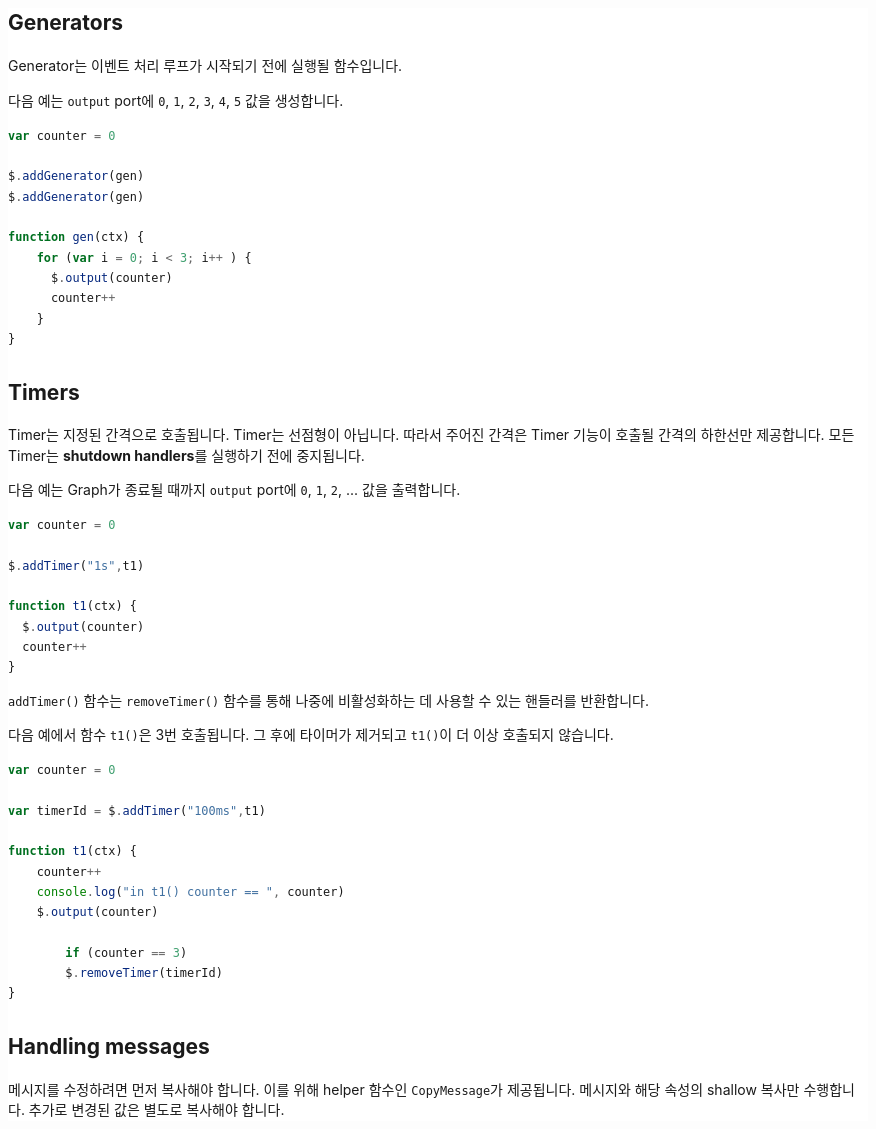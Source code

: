 Generators
-----
Generator는 이벤트 처리 루프가 시작되기 전에 실행될 함수입니다.

다음 예는 `output` port에 `0`, `1`, `2`, `3`, `4`, `5` 값을 생성합니다.
```javascript
var counter = 0

$.addGenerator(gen)
$.addGenerator(gen)

function gen(ctx) {
    for (var i = 0; i < 3; i++ ) {
      $.output(counter)
      counter++
    }
}
```

Timers
-----
Timer는 지정된 간격으로 호출됩니다. Timer는 선점형이 아닙니다. 따라서 주어진 간격은 Timer 기능이 호출될 간격의 하한선만 제공합니다. 모든 Timer는 **shutdown handlers**를 실행하기 전에 중지됩니다.

다음 예는 Graph가 종료될 때까지 `output` port에 `0`, `1`, `2`, ... 값을 출력합니다.
```javascript
var counter = 0

$.addTimer("1s",t1)

function t1(ctx) {
  $.output(counter)
  counter++
}
```
`addTimer()` 함수는 `removeTimer()` 함수를 통해 나중에 비활성화하는 데 사용할 수 있는 핸들러를 반환합니다.

다음 예에서 함수 `t1()`은 3번 호출됩니다. 그 후에 타이머가 제거되고 `t1()`이 더 이상 호출되지 않습니다.
```javascript
var counter = 0

var timerId = $.addTimer("100ms",t1)

function t1(ctx) {
    counter++
    console.log("in t1() counter == ", counter)
    $.output(counter)

        if (counter == 3)
        $.removeTimer(timerId)
}
```

Handling messages
-----
메시지를 수정하려면 먼저 복사해야 합니다. 이를 위해 helper 함수인 `CopyMessage`가 제공됩니다. 메시지와 해당 속성의 shallow 복사만 수행합니다. 추가로 변경된 값은 별도로 복사해야 합니다.
